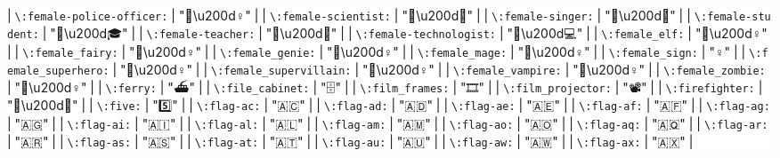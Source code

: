 | `\:female-police-officer:` | "👮\u200d♀️" |
| `\:female-scientist:` | "👩\u200d🔬" |
| `\:female-singer:` | "👩\u200d🎤" |
| `\:female-student:` | "👩\u200d🎓" |
| `\:female-teacher:` | "👩\u200d🏫" |
| `\:female-technologist:` | "👩\u200d💻" |
| `\:female_elf:` | "🧝\u200d♀️" |
| `\:female_fairy:` | "🧚\u200d♀️" |
| `\:female_genie:` | "🧞\u200d♀️" |
| `\:female_mage:` | "🧙\u200d♀️" |
| `\:female_sign:` | "♀️" |
| `\:female_superhero:` | "🦸\u200d♀️" |
| `\:female_supervillain:` | "🦹\u200d♀️" |
| `\:female_vampire:` | "🧛\u200d♀️" |
| `\:female_zombie:` | "🧟\u200d♀️" |
| `\:ferry:` | "⛴️" |
| `\:file_cabinet:` | "🗄️" |
| `\:film_frames:` | "🎞️" |
| `\:film_projector:` | "📽️" |
| `\:firefighter:` | "🧑\u200d🚒" |
| `\:five:` | "5️⃣" |
| `\:flag-ac:` | "🇦🇨" |
| `\:flag-ad:` | "🇦🇩" |
| `\:flag-ae:` | "🇦🇪" |
| `\:flag-af:` | "🇦🇫" |
| `\:flag-ag:` | "🇦🇬" |
| `\:flag-ai:` | "🇦🇮" |
| `\:flag-al:` | "🇦🇱" |
| `\:flag-am:` | "🇦🇲" |
| `\:flag-ao:` | "🇦🇴" |
| `\:flag-aq:` | "🇦🇶" |
| `\:flag-ar:` | "🇦🇷" |
| `\:flag-as:` | "🇦🇸" |
| `\:flag-at:` | "🇦🇹" |
| `\:flag-au:` | "🇦🇺" |
| `\:flag-aw:` | "🇦🇼" |
| `\:flag-ax:` | "🇦🇽" |